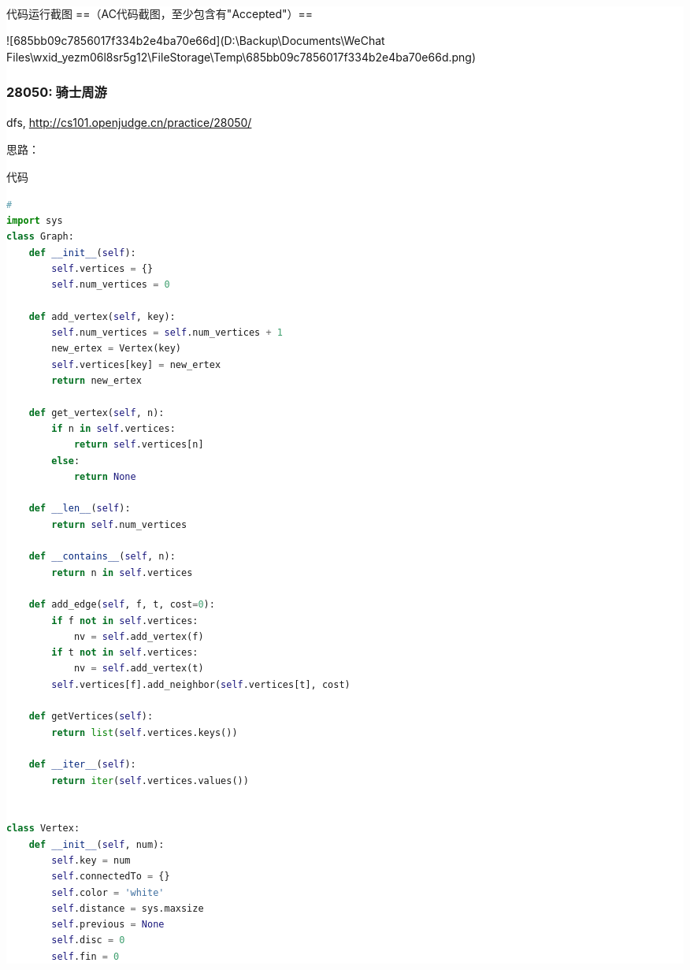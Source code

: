 

代码运行截图 ==（AC代码截图，至少包含有"Accepted"）==

![685bb09c7856017f334b2e4ba70e66d](D:\Backup\Documents\WeChat Files\wxid_yezm06l8sr5g12\FileStorage\Temp\685bb09c7856017f334b2e4ba70e66d.png)



### 28050: 骑士周游

dfs, http://cs101.openjudge.cn/practice/28050/



思路：



代码

```python
# 
import sys
class Graph:
    def __init__(self):
        self.vertices = {}
        self.num_vertices = 0

    def add_vertex(self, key):
        self.num_vertices = self.num_vertices + 1
        new_ertex = Vertex(key)
        self.vertices[key] = new_ertex
        return new_ertex

    def get_vertex(self, n):
        if n in self.vertices:
            return self.vertices[n]
        else:
            return None

    def __len__(self):
        return self.num_vertices

    def __contains__(self, n):
        return n in self.vertices

    def add_edge(self, f, t, cost=0):
        if f not in self.vertices:
            nv = self.add_vertex(f)
        if t not in self.vertices:
            nv = self.add_vertex(t)
        self.vertices[f].add_neighbor(self.vertices[t], cost)

    def getVertices(self):
        return list(self.vertices.keys())

    def __iter__(self):
        return iter(self.vertices.values())


class Vertex:
    def __init__(self, num):
        self.key = num
        self.connectedTo = {}
        self.color = 'white'
        self.distance = sys.maxsize
        self.previous = None
        self.disc = 0
        self.fin = 0
```